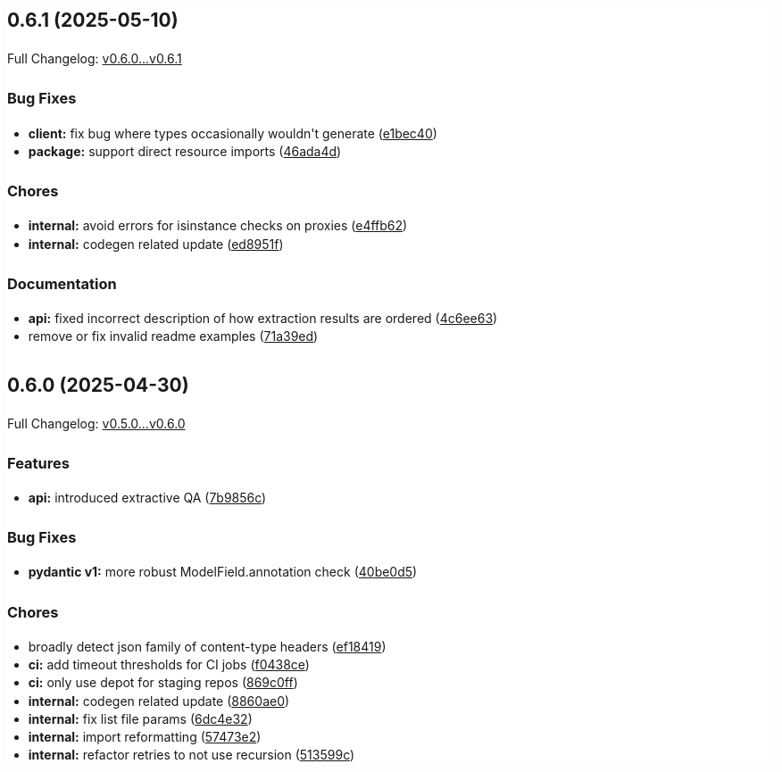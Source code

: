 ## 0.6.1 (2025-05-10)

Full Changelog: [v0.6.0...v0.6.1](https://github.com/isaacus-dev/isaacus-python/compare/v0.6.0...v0.6.1)

### Bug Fixes

* **client:** fix bug where types occasionally wouldn't generate ([e1bec40](https://github.com/isaacus-dev/isaacus-python/commit/e1bec4066b30cfefa004cdddc620c4c8131bd0de))
* **package:** support direct resource imports ([46ada4d](https://github.com/isaacus-dev/isaacus-python/commit/46ada4d158767a9dc03f19222009a853c5626cc7))


### Chores

* **internal:** avoid errors for isinstance checks on proxies ([e4ffb62](https://github.com/isaacus-dev/isaacus-python/commit/e4ffb62a053ec88a60667a8a1e149a15d5f61a86))
* **internal:** codegen related update ([ed8951f](https://github.com/isaacus-dev/isaacus-python/commit/ed8951f3943af3be84ea11a363e6ac3c23e37b2b))


### Documentation

* **api:** fixed incorrect description of how extraction results are ordered ([4c6ee63](https://github.com/isaacus-dev/isaacus-python/commit/4c6ee63ab3b274ee76cb56f526004f2f63dbb0ac))
* remove or fix invalid readme examples ([71a39ed](https://github.com/isaacus-dev/isaacus-python/commit/71a39ed2e5608d44fec4c1c5d83f97af6eaa4527))

## 0.6.0 (2025-04-30)

Full Changelog: [v0.5.0...v0.6.0](https://github.com/isaacus-dev/isaacus-python/compare/v0.5.0...v0.6.0)

### Features

* **api:** introduced extractive QA ([7b9856c](https://github.com/isaacus-dev/isaacus-python/commit/7b9856c7a64fd4694d0fe8436934fa520faa38cc))


### Bug Fixes

* **pydantic v1:** more robust ModelField.annotation check ([40be0d5](https://github.com/isaacus-dev/isaacus-python/commit/40be0d5d7bb0c4d5187c0207e6470800e9827216))


### Chores

* broadly detect json family of content-type headers ([ef18419](https://github.com/isaacus-dev/isaacus-python/commit/ef18419dc26bba05aec8f5e29711bcc6fe329e9e))
* **ci:** add timeout thresholds for CI jobs ([f0438ce](https://github.com/isaacus-dev/isaacus-python/commit/f0438cebcfc587af81d967e610dc33ea5a53bb32))
* **ci:** only use depot for staging repos ([869c0ff](https://github.com/isaacus-dev/isaacus-python/commit/869c0ff5824ccfd63a4123a026530df11352db44))
* **internal:** codegen related update ([8860ae0](https://github.com/isaacus-dev/isaacus-python/commit/8860ae0393429d660038ce1c8d15020a42141979))
* **internal:** fix list file params ([6dc4e32](https://github.com/isaacus-dev/isaacus-python/commit/6dc4e32ab00e83d2307bfb729222f66f24a1f45f))
* **internal:** import reformatting ([57473e2](https://github.com/isaacus-dev/isaacus-python/commit/57473e25e03b551ab85b4d2ec484defdcc2de09d))
* **internal:** refactor retries to not use recursion ([513599c](https://github.com/isaacus-dev/isaacus-python/commit/513599ce261e2ec9a034715e20ec150025186255))
